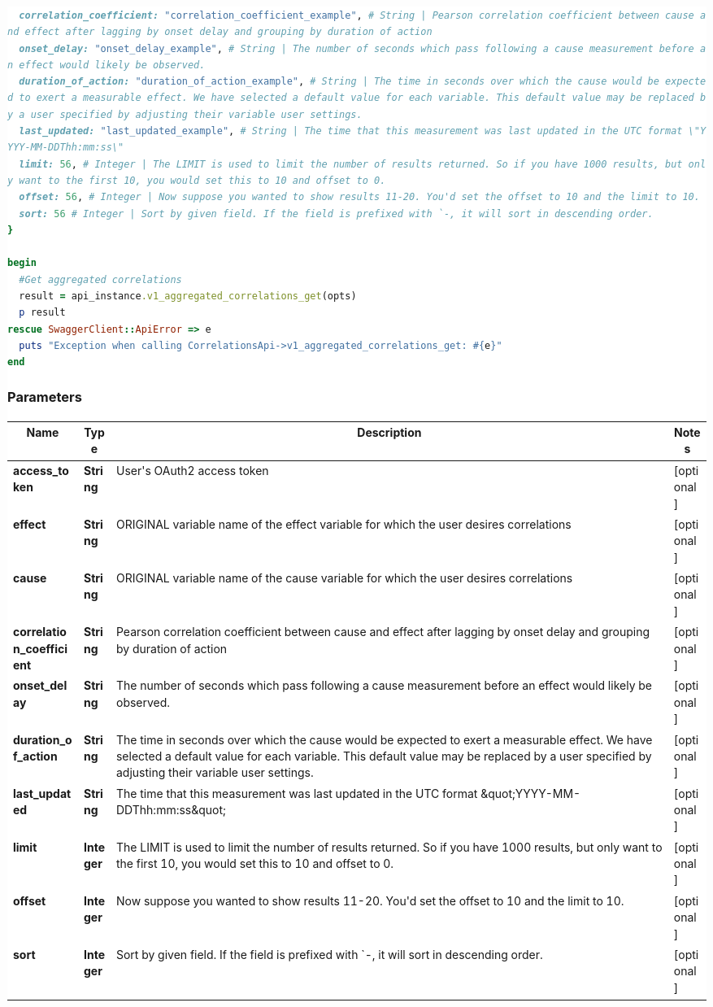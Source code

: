 ```ruby
  correlation_coefficient: "correlation_coefficient_example", # String | Pearson correlation coefficient between cause and effect after lagging by onset delay and grouping by duration of action
  onset_delay: "onset_delay_example", # String | The number of seconds which pass following a cause measurement before an effect would likely be observed.
  duration_of_action: "duration_of_action_example", # String | The time in seconds over which the cause would be expected to exert a measurable effect. We have selected a default value for each variable. This default value may be replaced by a user specified by adjusting their variable user settings.
  last_updated: "last_updated_example", # String | The time that this measurement was last updated in the UTC format \"YYYY-MM-DDThh:mm:ss\"
  limit: 56, # Integer | The LIMIT is used to limit the number of results returned. So if you have 1000 results, but only want to the first 10, you would set this to 10 and offset to 0.
  offset: 56, # Integer | Now suppose you wanted to show results 11-20. You'd set the offset to 10 and the limit to 10.
  sort: 56 # Integer | Sort by given field. If the field is prefixed with `-, it will sort in descending order.
}

begin
  #Get aggregated correlations
  result = api_instance.v1_aggregated_correlations_get(opts)
  p result
rescue SwaggerClient::ApiError => e
  puts "Exception when calling CorrelationsApi->v1_aggregated_correlations_get: #{e}"
end
```

### Parameters

Name | Type | Description  | Notes
------------- | ------------- | ------------- | -------------
 **access_token** | **String**| User&#39;s OAuth2 access token | [optional] 
 **effect** | **String**| ORIGINAL variable name of the effect variable for which the user desires correlations | [optional] 
 **cause** | **String**| ORIGINAL variable name of the cause variable for which the user desires correlations | [optional] 
 **correlation_coefficient** | **String**| Pearson correlation coefficient between cause and effect after lagging by onset delay and grouping by duration of action | [optional] 
 **onset_delay** | **String**| The number of seconds which pass following a cause measurement before an effect would likely be observed. | [optional] 
 **duration_of_action** | **String**| The time in seconds over which the cause would be expected to exert a measurable effect. We have selected a default value for each variable. This default value may be replaced by a user specified by adjusting their variable user settings. | [optional] 
 **last_updated** | **String**| The time that this measurement was last updated in the UTC format \&quot;YYYY-MM-DDThh:mm:ss\&quot; | [optional] 
 **limit** | **Integer**| The LIMIT is used to limit the number of results returned. So if you have 1000 results, but only want to the first 10, you would set this to 10 and offset to 0. | [optional] 
 **offset** | **Integer**| Now suppose you wanted to show results 11-20. You&#39;d set the offset to 10 and the limit to 10. | [optional] 
 **sort** | **Integer**| Sort by given field. If the field is prefixed with &#x60;-, it will sort in descending order. | [optional] 
